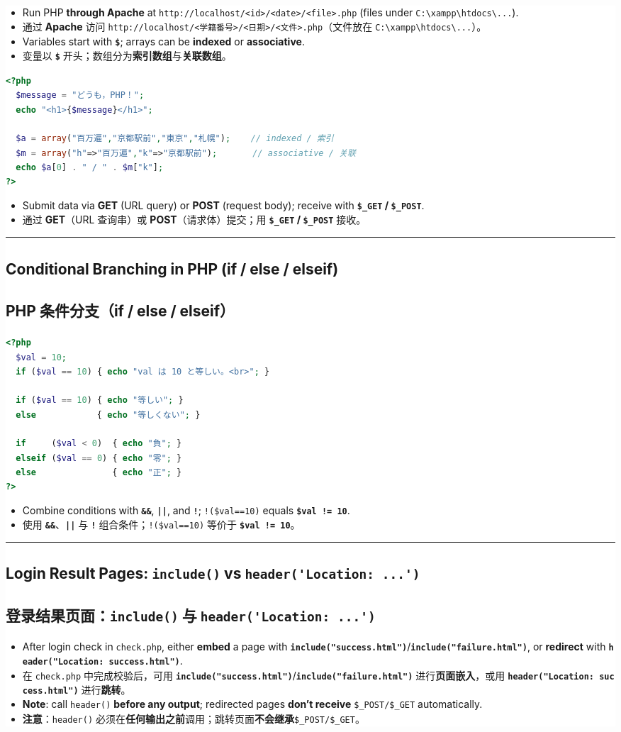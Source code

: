 - Run PHP **through Apache** at `http://localhost/<id>/<date>/<file>.php` (files under `C:\xampp\htdocs\...`).  
- 通过 **Apache** 访问 `http://localhost/<学籍番号>/<日期>/<文件>.php`（文件放在 `C:\xampp\htdocs\...`）。  
- Variables start with **`$`**; arrays can be **indexed** or **associative**.  
- 变量以 **`$`** 开头；数组分为**索引数组**与**关联数组**。  

```php
<?php
  $message = "どうも，PHP！";
  echo "<h1>{$message}</h1>";

  $a = array("百万遍","京都駅前","東京","札幌");    // indexed / 索引
  $m = array("h"=>"百万遍","k"=>"京都駅前");       // associative / 关联
  echo $a[0] . " / " . $m["k"];
?>
```

- Submit data via **GET** (URL query) or **POST** (request body); receive with **`$_GET` / `$_POST`**.  
- 通过 **GET**（URL 查询串）或 **POST**（请求体）提交；用 **`$_GET` / `$_POST`** 接收。  

---

## Conditional Branching in PHP (if / else / elseif)  
## PHP 条件分支（if / else / elseif）

```php
<?php
  $val = 10;
  if ($val == 10) { echo "val は 10 と等しい。<br>"; }

  if ($val == 10) { echo "等しい"; }
  else            { echo "等しくない"; }

  if     ($val < 0)  { echo "負"; }
  elseif ($val == 0) { echo "零"; }
  else               { echo "正"; }
?>
```

- Combine conditions with **`&&`**, **`||`**, and **`!`**; `!($val==10)` equals **`$val != 10`**.  
- 使用 **`&&`**、**`||`** 与 **`!`** 组合条件；`!($val==10)` 等价于 **`$val != 10`**。  

---

## Login Result Pages: `include()` vs `header('Location: ...')`  
## 登录结果页面：`include()` 与 `header('Location: ...')`

- After login check in `check.php`, either **embed** a page with **`include("success.html")`**/**`include("failure.html")`**, or **redirect** with **`header("Location: success.html")`**.  
- 在 `check.php` 中完成校验后，可用 **`include("success.html")`**/**`include("failure.html")`** 进行**页面嵌入**，或用 **`header("Location: success.html")`** 进行**跳转**。  
- **Note**: call `header()` **before any output**; redirected pages **don’t receive** `$_POST/$_GET` automatically.  
- **注意**：`header()` 必须在**任何输出之前**调用；跳转页面**不会继承**`$_POST/$_GET`。  
